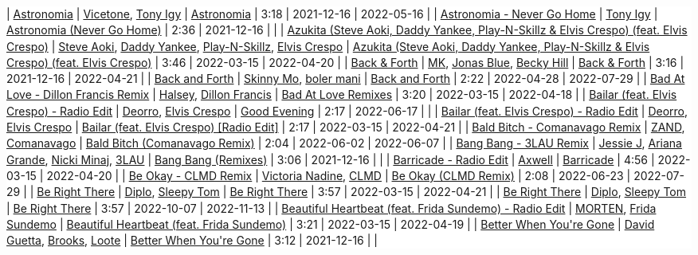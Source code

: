 | [Astronomia](https://open.spotify.com/track/665AK0ovB11McZRwfa852G) | [Vicetone](https://open.spotify.com/artist/0daugAjUgbJSqdlyYNwIbT), [Tony Igy](https://open.spotify.com/artist/2jpQ0ywffgVHhZFQNWaWYW) | [Astronomia](https://open.spotify.com/album/72jP2oTZj5eZnyqGqhdBLU) | 3:18 | 2021-12-16 | 2022-05-16 |
| [Astronomia \- Never Go Home](https://open.spotify.com/track/5WYB4aZkflwjAApBoDCYkz) | [Tony Igy](https://open.spotify.com/artist/2jpQ0ywffgVHhZFQNWaWYW) | [Astronomia \(Never Go Home\)](https://open.spotify.com/album/1bJePA8XUWVDi1e0w6FhWq) | 2:36 | 2021-12-16 |  |
| [Azukita \(Steve Aoki, Daddy Yankee, Play\-N\-Skillz & Elvis Crespo\) \(feat\. Elvis Crespo\)](https://open.spotify.com/track/5e45GhSF18JYoLpaq2F48h) | [Steve Aoki](https://open.spotify.com/artist/77AiFEVeAVj2ORpC85QVJs), [Daddy Yankee](https://open.spotify.com/artist/4VMYDCV2IEDYJArk749S6m), [Play\-N\-Skillz](https://open.spotify.com/artist/7MP4jhYmFEgb0AtiOkw55s), [Elvis Crespo](https://open.spotify.com/artist/1c22GXH30ijlOfXhfLz9Df) | [Azukita \(Steve Aoki, Daddy Yankee, Play\-N\-Skillz & Elvis Crespo\) \(feat\. Elvis Crespo\)](https://open.spotify.com/album/5LSqEb2yiUoWM91rUnvDjS) | 3:46 | 2022-03-15 | 2022-04-20 |
| [Back & Forth](https://open.spotify.com/track/4M8x1TR36VMQMFMbGCdoyA) | [MK](https://open.spotify.com/artist/1yqxFtPHKcGcv6SXZNdyT9), [Jonas Blue](https://open.spotify.com/artist/1HBjj22wzbscIZ9sEb5dyf), [Becky Hill](https://open.spotify.com/artist/4EPJlUEBy49EX1wuFOvtjK) | [Back & Forth](https://open.spotify.com/album/2WqGsuxmIREkcArxbp5IK0) | 3:16 | 2021-12-16 | 2022-04-21 |
| [Back and Forth](https://open.spotify.com/track/0ghwYfLQQnJsjoVZJ1tWeh) | [Skinny Mo](https://open.spotify.com/artist/6hw3iU1vTTK1faHtjaBYex), [boler mani](https://open.spotify.com/artist/7uAzXw50IscCTZwLGTP2nc) | [Back and Forth](https://open.spotify.com/album/7n0URQNy3eBegwXmCd1wIz) | 2:22 | 2022-04-28 | 2022-07-29 |
| [Bad At Love \- Dillon Francis Remix](https://open.spotify.com/track/2iqIPpMrW9DCcs6XmxNFsY) | [Halsey](https://open.spotify.com/artist/26VFTg2z8YR0cCuwLzESi2), [Dillon Francis](https://open.spotify.com/artist/5R3Hr2cnCCjt220Jmt2xLf) | [Bad At Love Remixes](https://open.spotify.com/album/1ncff4m9NnSc8awKikLdYN) | 3:20 | 2022-03-15 | 2022-04-18 |
| [Bailar \(feat\. Elvis Crespo\) \- Radio Edit](https://open.spotify.com/track/1HCw8XKtTgWWU3JlEUR0qQ) | [Deorro](https://open.spotify.com/artist/6VD4UEUPvtsemqD3mmTqCR), [Elvis Crespo](https://open.spotify.com/artist/1c22GXH30ijlOfXhfLz9Df) | [Good Evening](https://open.spotify.com/album/1J6b7W1nSHH7BObK8zIoEY) | 2:17 | 2022-06-17 |  |
| [Bailar \(feat\. Elvis Crespo\) \- Radio Edit](https://open.spotify.com/track/45sGyAtAxD6efaN0bJAFgh) | [Deorro](https://open.spotify.com/artist/6VD4UEUPvtsemqD3mmTqCR), [Elvis Crespo](https://open.spotify.com/artist/1c22GXH30ijlOfXhfLz9Df) | [Bailar \(feat\. Elvis Crespo\) \[Radio Edit\]](https://open.spotify.com/album/1tAISk8OvvhU8V5QGuXyJS) | 2:17 | 2022-03-15 | 2022-04-21 |
| [Bald Bitch \- Comanavago Remix](https://open.spotify.com/track/7mPoL8FPt9bMhTyTZN8b6b) | [ZAND](https://open.spotify.com/artist/0zCrrgklotTrkkJDNUAury), [Comanavago](https://open.spotify.com/artist/2UC2VMVP6wuURHTgns8OoP) | [Bald Bitch \(Comanavago Remix\)](https://open.spotify.com/album/0yL8WttL9wsOmdLAPNajUR) | 2:04 | 2022-06-02 | 2022-06-07 |
| [Bang Bang \- 3LAU Remix](https://open.spotify.com/track/4kXDTeaXTJGRlyGQ15fhvA) | [Jessie J](https://open.spotify.com/artist/2gsggkzM5R49q6jpPvazou), [Ariana Grande](https://open.spotify.com/artist/66CXWjxzNUsdJxJ2JdwvnR), [Nicki Minaj](https://open.spotify.com/artist/0hCNtLu0JehylgoiP8L4Gh), [3LAU](https://open.spotify.com/artist/4YLQaW1UU3mrVetC8gNkg5) | [Bang Bang \(Remixes\)](https://open.spotify.com/album/3ONhXhn7uDBCAW3Jy6lQFX) | 3:06 | 2021-12-16 |  |
| [Barricade \- Radio Edit](https://open.spotify.com/track/5zJoKPj2KqgO7pyJPqhoYa) | [Axwell](https://open.spotify.com/artist/1xNmvlEiICkRlRGqlNFZ43) | [Barricade](https://open.spotify.com/album/7G1mOdE92QTjP6ecNBkb2b) | 4:56 | 2022-03-15 | 2022-04-20 |
| [Be Okay \- CLMD Remix](https://open.spotify.com/track/2ovjS1yyTSXy3F0KHlTVTx) | [Victoria Nadine](https://open.spotify.com/artist/59ha4Qt5jtbrFQljKZrx8K), [CLMD](https://open.spotify.com/artist/7LiVklVR1325BIOqD9kykr) | [Be Okay \(CLMD Remix\)](https://open.spotify.com/album/6xwpCN5QO719DB5SNaQlOf) | 2:08 | 2022-06-23 | 2022-07-29 |
| [Be Right There](https://open.spotify.com/track/1Wuwsq0BK4Abd7gRitOhXl) | [Diplo](https://open.spotify.com/artist/5fMUXHkw8R8eOP2RNVYEZX), [Sleepy Tom](https://open.spotify.com/artist/1D9XQXqh4YQfJwX7hyLWwr) | [Be Right There](https://open.spotify.com/album/6W3qGdySLUVV9OYW98UWZn) | 3:57 | 2022-03-15 | 2022-04-21 |
| [Be Right There](https://open.spotify.com/track/2egKQvoHiCJyHXn8lRlsrl) | [Diplo](https://open.spotify.com/artist/5fMUXHkw8R8eOP2RNVYEZX), [Sleepy Tom](https://open.spotify.com/artist/1D9XQXqh4YQfJwX7hyLWwr) | [Be Right There](https://open.spotify.com/album/6XKPE44gfP58IM9PD28YBB) | 3:57 | 2022-10-07 | 2022-11-13 |
| [Beautiful Heartbeat \(feat\. Frida Sundemo\) \- Radio Edit](https://open.spotify.com/track/77Vzvl7eBRNpnKM4XPywjW) | [MORTEN](https://open.spotify.com/artist/19HFRWmRCl27kTk6LeqAO8), [Frida Sundemo](https://open.spotify.com/artist/5vuIOnOp6NI06rjLgTpYiY) | [Beautiful Heartbeat \(feat\. Frida Sundemo\)](https://open.spotify.com/album/0Uq7Tio1XcTXuD3hf8MiQt) | 3:21 | 2022-03-15 | 2022-04-19 |
| [Better When You're Gone](https://open.spotify.com/track/4Tvw0lweq9l2JPQKFbpbBQ) | [David Guetta](https://open.spotify.com/artist/1Cs0zKBU1kc0i8ypK3B9ai), [Brooks](https://open.spotify.com/artist/4mHAu7NX2UNsnGXjviBD9e), [Loote](https://open.spotify.com/artist/00TKPo9MxwZ0j4ooveIxWZ) | [Better When You're Gone](https://open.spotify.com/album/4ZoXNDicq0MrsGk1pM883o) | 3:12 | 2021-12-16 |  |